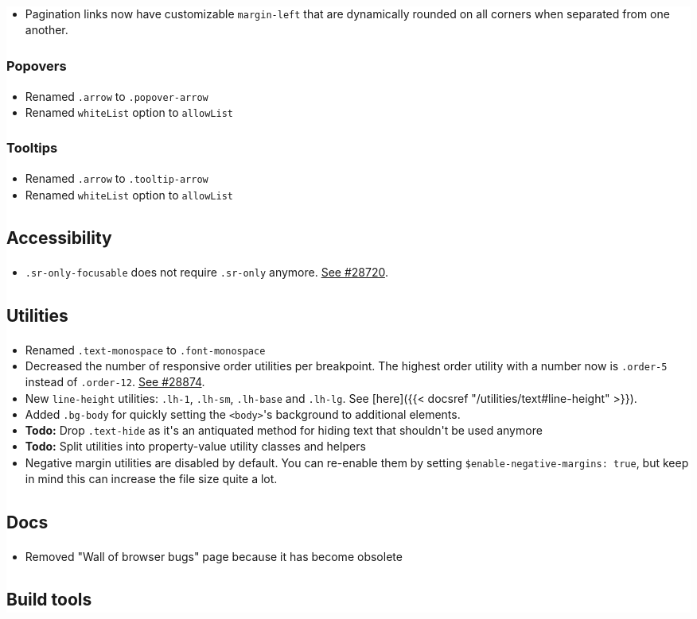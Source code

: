 - Pagination links now have customizable `margin-left` that are dynamically rounded on all corners when separated from one another.

### Popovers

- Renamed `.arrow` to `.popover-arrow`
- Renamed `whiteList` option to `allowList`

### Tooltips

- Renamed `.arrow` to `.tooltip-arrow`
- Renamed `whiteList` option to `allowList`

## Accessibility

- `.sr-only-focusable` does not require `.sr-only` anymore. [See #28720](https://github.com/twbs/bootstrap/pull/28720).

## Utilities

- Renamed `.text-monospace` to `.font-monospace`
- Decreased the number of responsive order utilities per breakpoint. The highest order utility with a number now is `.order-5` instead of `.order-12`. [See #28874](https://github.com/twbs/bootstrap/pull/28874).
- New `line-height` utilities: `.lh-1`, `.lh-sm`, `.lh-base` and `.lh-lg`. See [here]({{< docsref "/utilities/text#line-height" >}}).
- Added `.bg-body` for quickly setting the `<body>`'s background to additional elements.
- **Todo:** Drop `.text-hide` as it's an antiquated method for hiding text that shouldn't be used anymore
- **Todo:** Split utilities into property-value utility classes and helpers
- Negative margin utilities are disabled by default. You can re-enable them by setting `$enable-negative-margins: true`, but keep in mind this can increase the file size quite a lot.

## Docs

- Removed "Wall of browser bugs" page because it has become obsolete

## Build tools
